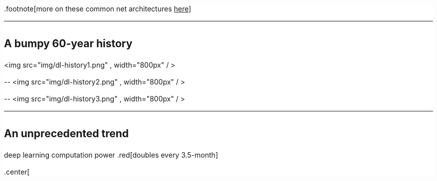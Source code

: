 .footnote[more on these common net architectures [here][archi]]

[archi]: https://www.jeremyjordan.me/convnet-architectures/

---
## A bumpy 60-year history

<img src="img/dl-history1.png" , width="800px" / >

--
<img src="img/dl-history2.png" , width="800px" / >

--
<img src="img/dl-history3.png" , width="800px" / >

---
## An unprecedented trend 

deep learning computation power .red[doubles every 3.5-month]

.center[

[twitter]: https://twitter.com/alxbcd
[mail]: mailto:aboucaud@apc.in2p3.fr
[twitter]: https://twitter.com/alxbcd
[wavenet]: https://deepmind.com/blog/high-fidelity-speech-synthesis-wavenet/
[deepcolor]: https://richzhang.github.io/ideepcolor/
[alphastar]: https://deepmind.com/blog/alphastar-mastering-real-time-strategy-game-starcraft-ii/
[rapids]: https://rapids.ai
[tacotron]: https://google.github.io/tacotron/publications/tacotron2/index.html
[wfir]: http://www.whichfaceisreal.com
[mjordanmedium]: https://medium.com/@mijordan3/artificial-intelligence-the-revolution-hasnt-happened-yet-5e1d5812e1e7 
[keras]: https://keras.io/
[tf]: https://www.tensorflow.org/
[cntk]: https://docs.microsoft.com/fr-fr/cognitive-toolkit/
[theano]: http://www.deeplearning.net/software/theano/
[nnzoo]: http://www.asimovinstitute.org/neural-network-zoo/
[gh]: https://github.com/
[kerasapp]: https://keras.io/applications/
[refs]: https://github.com/aboucaud/slides/blob/master/2018/hands-on-deep-learning/references.md
[website]: https://aboucaud.github.io
[cc]: http://creativecommons.org/licenses/by-sa/4.0